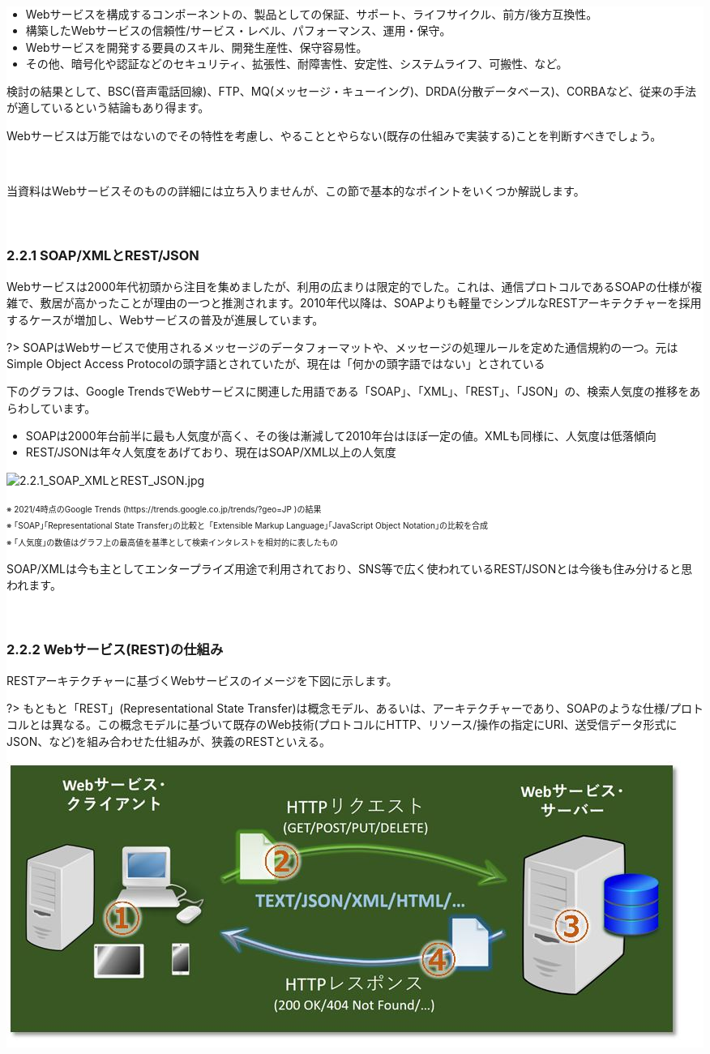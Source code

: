 * Webサービスを構成するコンポーネントの、製品としての保証、サポート、ライフサイクル、前方/後方互換性。
* 構築したWebサービスの信頼性/サービス・レベル、パフォーマンス、運用・保守。
* Webサービスを開発する要員のスキル、開発生産性、保守容易性。
* その他、暗号化や認証などのセキュリティ、拡張性、耐障害性、安定性、システムライフ、可搬性、など。

検討の結果として、BSC(音声電話回線)、FTP、MQ(メッセージ・キューイング)、DRDA(分散データベース)、CORBAなど、従来の手法が適しているという結論もあり得ます。

Webサービスは万能ではないのでその特性を考慮し、やることとやらない(既存の仕組みで実装する)ことを判断すべきでしょう。

<br>

当資料はWebサービスそのものの詳細には立ち入りませんが、この節で基本的なポイントをいくつか解説します。

<br>

### 2.2.1 SOAP/XMLとREST/JSON

Webサービスは2000年代初頭から注目を集めましたが、利用の広まりは限定的でした。これは、通信プロトコルであるSOAPの仕様が複雑で、敷居が高かったことが理由の一つと推測されます。2010年代以降は、SOAPよりも軽量でシンプルなRESTアーキテクチャーを採用するケースが増加し、Webサービスの普及が進展しています。

?> SOAPはWebサービスで使用されるメッセージのデータフォーマットや、メッセージの処理ルールを定めた通信規約の一つ。元はSimple Object Access Protocolの頭字語とされていたが、現在は「何かの頭字語ではない」とされている

下のグラフは、Google TrendsでWebサービスに関連した用語である「SOAP」、「XML」、「REST」、「JSON」の、検索人気度の推移をあらわしています。

* SOAPは2000年台前半に最も人気度が高く、その後は漸減して2010年台はほぼ一定の値。XMLも同様に、人気度は低落傾向
* REST/JSONは年々人気度をあげており、現在はSOAP/XML以上の人気度

![2.2.1_SOAP_XMLとREST_JSON.jpg](/files/2.2.1_SOAP_XMLとREST_JSON.jpg)

<font size="-2">
※ 2021/4時点のGoogle Trends (https://trends.google.co.jp/trends/?geo=JP )の結果<br>
※ ｢SOAP｣｢Representational State Transfer｣の比較と「Extensible Markup Language｣｢JavaScript Object Notation｣の比較を合成<br>
※ ｢人気度｣の数値はグラフ上の最高値を基準として検索インタレストを相対的に表したもの
</font>

SOAP/XMLは今も主としてエンタープライズ用途で利用されており、SNS等で広く使われているREST/JSONとは今後も住み分けると思われます。

<br>

### 2.2.2 Webサービス(REST)の仕組み

RESTアーキテクチャーに基づくWebサービスのイメージを下図に示します。

?> もともと「REST」(Representational State Transfer)は概念モデル、あるいは、アーキテクチャーであり、SOAPのような仕様/プロトコルとは異なる。この概念モデルに基づいて既存のWeb技術(プロトコルにHTTP、リソース/操作の指定にURI、送受信データ形式にJSON、など)を組み合わせた仕組みが、狭義のRESTといえる。

![2.2.2_Webサービス(REST)の仕組み.jpg](/files/2.2.2_Webサービス(REST)の仕組み.jpg)
